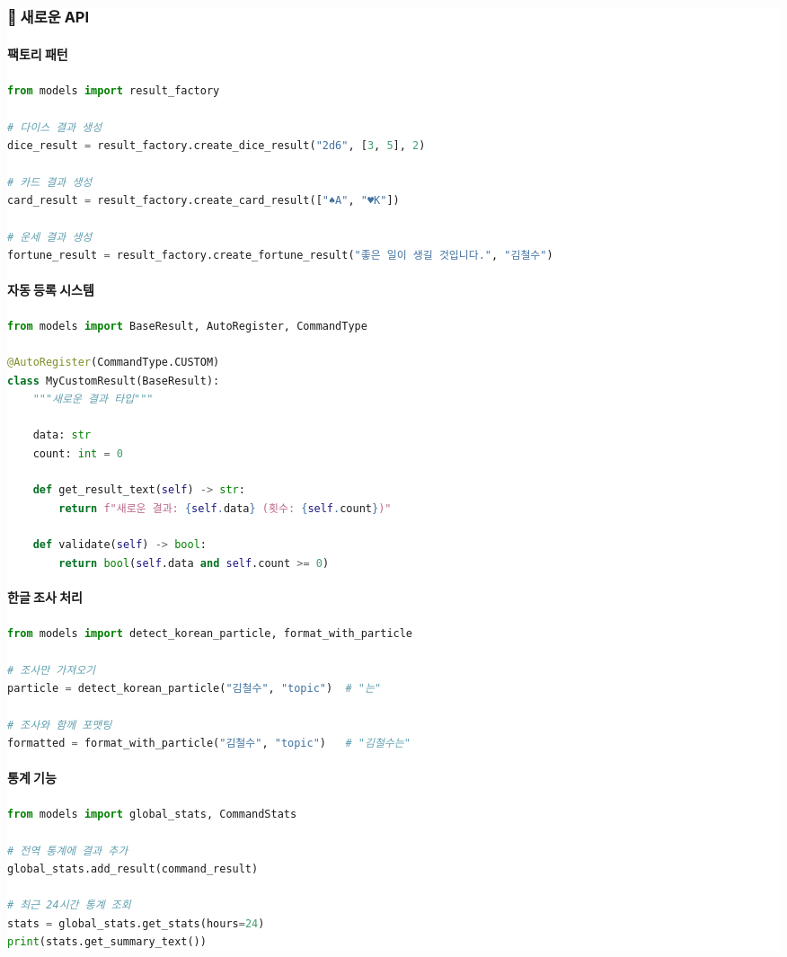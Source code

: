 ### 🔧 새로운 API

#### 팩토리 패턴
```python
from models import result_factory

# 다이스 결과 생성
dice_result = result_factory.create_dice_result("2d6", [3, 5], 2)

# 카드 결과 생성
card_result = result_factory.create_card_result(["♠A", "♥K"])

# 운세 결과 생성
fortune_result = result_factory.create_fortune_result("좋은 일이 생길 것입니다.", "김철수")
```

#### 자동 등록 시스템
```python
from models import BaseResult, AutoRegister, CommandType

@AutoRegister(CommandType.CUSTOM)
class MyCustomResult(BaseResult):
    """새로운 결과 타입"""
    
    data: str
    count: int = 0
    
    def get_result_text(self) -> str:
        return f"새로운 결과: {self.data} (횟수: {self.count})"
    
    def validate(self) -> bool:
        return bool(self.data and self.count >= 0)
```

#### 한글 조사 처리
```python
from models import detect_korean_particle, format_with_particle

# 조사만 가져오기
particle = detect_korean_particle("김철수", "topic")  # "는"

# 조사와 함께 포맷팅
formatted = format_with_particle("김철수", "topic")   # "김철수는"
```

#### 통계 기능
```python
from models import global_stats, CommandStats

# 전역 통계에 결과 추가
global_stats.add_result(command_result)

# 최근 24시간 통계 조회
stats = global_stats.get_stats(hours=24)
print(stats.get_summary_text())
```

